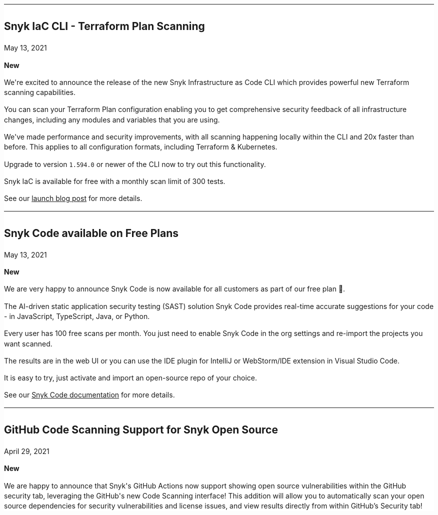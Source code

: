 ***

## Snyk IaC CLI - Terraform Plan Scanning

May 13, 2021

**New**

We're excited to announce the release of the new Snyk Infrastructure as Code CLI which provides powerful new Terraform scanning capabilities.

You can scan your Terraform Plan configuration enabling you to get comprehensive security feedback of all infrastructure changes, including any modules and variables that you are using.

We've made performance and security improvements, with all scanning happening locally within the CLI and 20x faster than before. This applies to all configuration formats, including Terraform & Kubernetes.

Upgrade to version `1.594.0` or newer of the CLI now to try out this functionality.

Snyk IaC is available for free with a monthly scan limit of 300 tests.

See our [launch blog post](https://snyk.io/blog/prevent-cloud-misconfigurations-hashicorp-terraform-snyk-iac/) for more details.

***

## Snyk Code available on Free Plans

May 13, 2021

**New**

We are very happy to announce Snyk Code is now available for all customers as part of our free plan 🎉.

The AI-driven static application security testing (SAST) solution Snyk Code provides real-time accurate suggestions for your code - in JavaScript, TypeScript, Java, or Python.

Every user has 100 free scans per month. You just need to enable Snyk Code in the org settings and re-import the projects you want scanned.

The results are in the web UI or you can use the IDE plugin for IntelliJ or WebStorm/IDE extension in Visual Studio Code.

It is easy to try, just activate and import an open-source repo of your choice.

See our [Snyk Code documentation](https://docs.snyk.io/products/snyk-code) for more details.

***

## GitHub Code Scanning Support for Snyk Open Source

April 29, 2021

**New**

We are happy to announce that Snyk's GitHub Actions now support showing open source vulnerabilities within the GitHub security tab, leveraging the GitHub's new Code Scanning interface! This addition will allow you to automatically scan your open source dependencies for security vulnerabilities and license issues, and view results directly from within GitHub’s Security tab!
